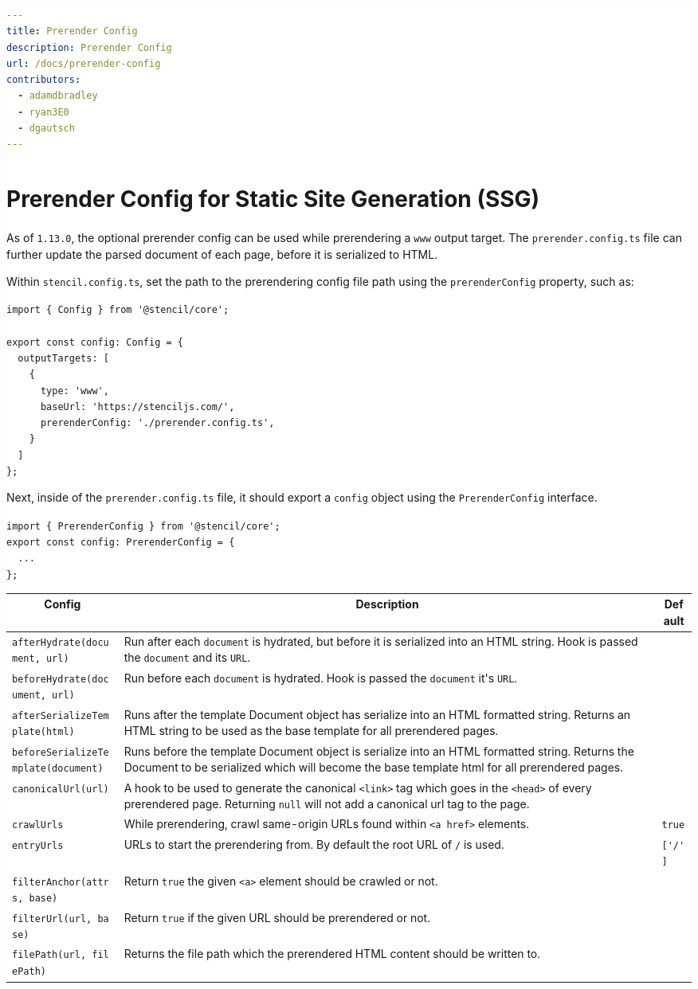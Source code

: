 ```yaml
---
title: Prerender Config
description: Prerender Config
url: /docs/prerender-config
contributors:
  - adamdbradley
  - ryan3E0
  - dgautsch
---
```



# Prerender Config for Static Site Generation (SSG)

As of `1.13.0`, the optional prerender config can be used while prerendering a `www` output target. The `prerender.config.ts` file can further update the parsed document of each page, before it is serialized to HTML.

Within `stencil.config.ts`, set the path to the prerendering config file path using the `prerenderConfig`
property, such as:

```tsx
import { Config } from '@stencil/core';

export const config: Config = {
  outputTargets: [
    {
      type: 'www',
      baseUrl: 'https://stenciljs.com/',
      prerenderConfig: './prerender.config.ts',
    }
  ]
};
```

Next, inside of the `prerender.config.ts` file, it should export a `config` object using the `PrerenderConfig` interface.

```tsx
import { PrerenderConfig } from '@stencil/core';
export const config: PrerenderConfig = {
  ...
};
```

| Config | Description | Default |
|--------|-------------|---------|
| `afterHydrate(document, url)` | Run after each `document` is hydrated, but before it is serialized into an HTML string. Hook is passed the `document` and its `URL`. |  |
| `beforeHydrate(document, url)` | Run before each `document` is hydrated. Hook is passed the `document` it's `URL`. |  |
| `afterSerializeTemplate(html)` | Runs after the template Document object has serialize into an HTML formatted string. Returns an HTML string to be used as the base template for all prerendered pages. |  |
| `beforeSerializeTemplate(document)` | Runs before the template Document object is serialize into an HTML formatted string. Returns the Document to be serialized which will become the base template html for all prerendered pages. |  |
| `canonicalUrl(url)` | A hook to be used to generate the canonical `<link>` tag which goes in the `<head>` of every prerendered page. Returning `null` will not add a canonical url tag to the page. |  |
| `crawlUrls` | While prerendering, crawl same-origin URLs found within `<a href>` elements. | `true` |
| `entryUrls` | URLs to start the prerendering from. By default the root URL of `/` is used. | `['/']` |
| `filterAnchor(attrs, base)` | Return `true` the given `<a>` element should be crawled or not. |  |
| `filterUrl(url, base)` | Return `true` if the given URL should be prerendered or not. |  |
| `filePath(url, filePath)` | Returns the file path which the prerendered HTML content should be written to. |  |